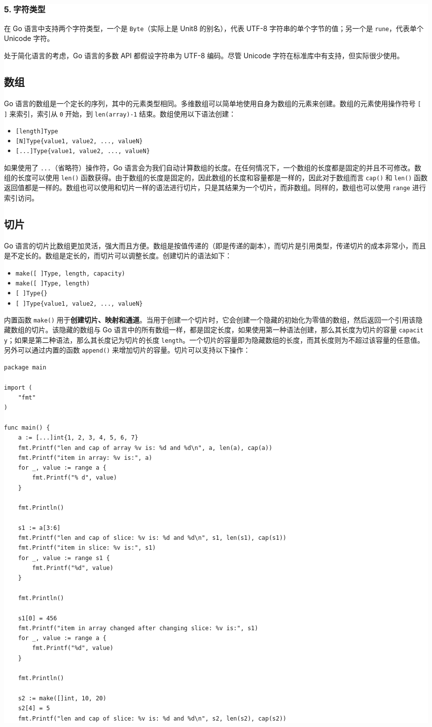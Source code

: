 ### 5. 字符类型
在 Go 语言中支持两个字符类型，一个是 `Byte`（实际上是 Unit8 的别名），代表 UTF-8 字符串的单个字节的值；另一个是 `rune`，代表单个 Unicode 字符。

处于简化语言的考虑，Go 语言的多数 API 都假设字符串为 UTF-8 编码。尽管 Unicode 字符在标准库中有支持，但实际很少使用。

## 数组
Go 语言的数组是一个定长的序列，其中的元素类型相同。多维数组可以简单地使用自身为数组的元素来创建。数组的元素使用操作符号 `[ ]` 来索引，索引从 `0` 开始，到 `len(array)-1` 结束。数组使用以下语法创建：
- `[length]Type`
- `[N]Type{value1, value2, ..., valueN}`
- `[...]Type{value1, value2, ..., valueN}`

如果使用了 `...`（省略符）操作符，Go 语言会为我们自动计算数组的长度。在任何情况下，一个数组的长度都是固定的并且不可修改。数组的长度可以使用 `len()` 函数获得。由于数组的长度是固定的，因此数组的长度和容量都是一样的，因此对于数组而言 `cap()` 和 `len()` 函数返回值都是一样的。数组也可以使用和切片一样的语法进行切片，只是其结果为一个切片，而非数组。同样的，数组也可以使用 `range` 进行索引访问。

## 切片
Go 语言的切片比数组更加灵活，强大而且方便。数组是按值传递的（即是传递的副本），而切片是引用类型，传递切片的成本非常小，而且是不定长的。数组是定长的，而切片可以调整长度。创建切片的语法如下：
- `make([ ]Type, length, capacity)`
- `make([ ]Type, length)`
- `[ ]Type{}`
- `[ ]Type{value1, value2, ..., valueN}`

内置函数 `make()` 用于**创建切片、映射和通道**。当用于创建一个切片时，它会创建一个隐藏的初始化为零值的数组，然后返回一个引用该隐藏数组的切片。该隐藏的数组与 Go 语言中的所有数组一样，都是固定长度，如果使用第一种语法创建，那么其长度为切片的容量 `capacity`；如果是第二种语法，那么其长度记为切片的长度 `length`。一个切片的容量即为隐藏数组的长度，而其长度则为不超过该容量的任意值。另外可以通过内置的函数 `append()` 来增加切片的容量。切片可以支持以下操作：
```
package main

import (
    "fmt"
)

func main() {
    a := [...]int{1, 2, 3, 4, 5, 6, 7}
    fmt.Printf("len and cap of array %v is: %d and %d\n", a, len(a), cap(a))
    fmt.Printf("item in array: %v is:", a)
    for _, value := range a {
        fmt.Printf("% d", value)
    }

    fmt.Println()

    s1 := a[3:6]
    fmt.Printf("len and cap of slice: %v is: %d and %d\n", s1, len(s1), cap(s1))
    fmt.Printf("item in slice: %v is:", s1)
    for _, value := range s1 {
        fmt.Printf("%d", value)
    }

    fmt.Println()

    s1[0] = 456
    fmt.Printf("item in array changed after changing slice: %v is:", s1)
    for _, value := range a {
        fmt.Printf("%d", value)
    }

    fmt.Println()

    s2 := make([]int, 10, 20)
    s2[4] = 5
    fmt.Printf("len and cap of slice: %v is: %d and %d\n", s2, len(s2), cap(s2))
```